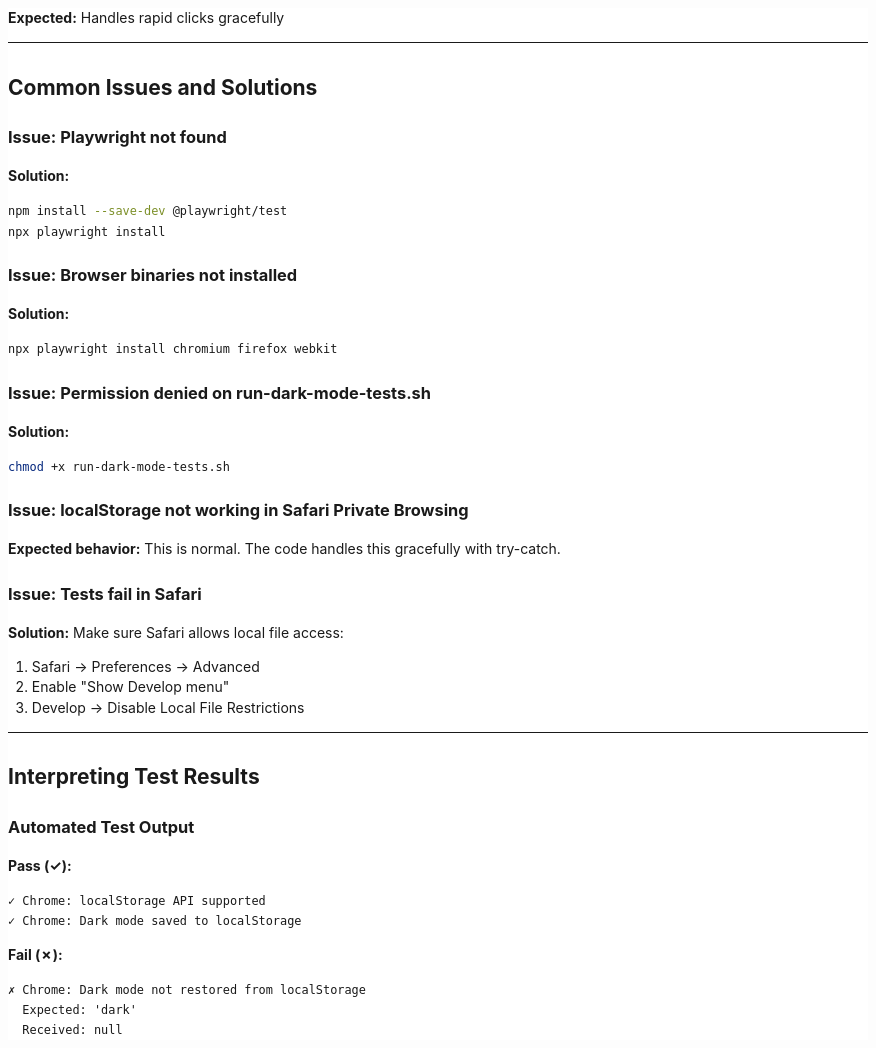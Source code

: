 **Expected:** Handles rapid clicks gracefully

---

## Common Issues and Solutions

### Issue: Playwright not found

**Solution:**
```bash
npm install --save-dev @playwright/test
npx playwright install
```

### Issue: Browser binaries not installed

**Solution:**
```bash
npx playwright install chromium firefox webkit
```

### Issue: Permission denied on run-dark-mode-tests.sh

**Solution:**
```bash
chmod +x run-dark-mode-tests.sh
```

### Issue: localStorage not working in Safari Private Browsing

**Expected behavior:** This is normal. The code handles this gracefully with try-catch.

### Issue: Tests fail in Safari

**Solution:** Make sure Safari allows local file access:
1. Safari → Preferences → Advanced
2. Enable "Show Develop menu"
3. Develop → Disable Local File Restrictions

---

## Interpreting Test Results

### Automated Test Output

**Pass (✓):**
```
✓ Chrome: localStorage API supported
✓ Chrome: Dark mode saved to localStorage
```

**Fail (✗):**
```
✗ Chrome: Dark mode not restored from localStorage
  Expected: 'dark'
  Received: null
```

